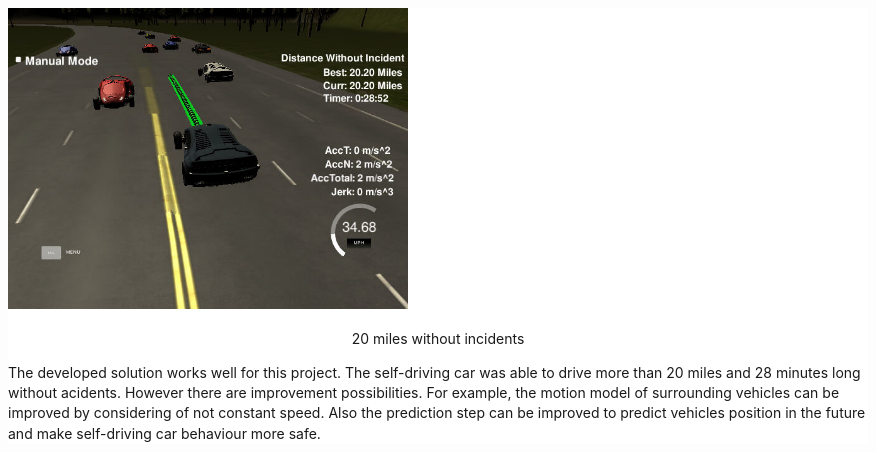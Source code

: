   <img src="./images/20_miles.PNG" title = "20 miles without incidents" alt = "20 miles without incidents" width = "400" />
</p>
<center>20 miles without incidents</center>

The developed solution works well for this project. The self-driving car was able to drive more than 20 miles and 28 minutes long without acidents. However there are improvement possibilities. For example, the motion model of surrounding vehicles can be improved by considering of not constant speed. Also the prediction step can be improved to predict vehicles position in the future and make self-driving car behaviour more safe.
